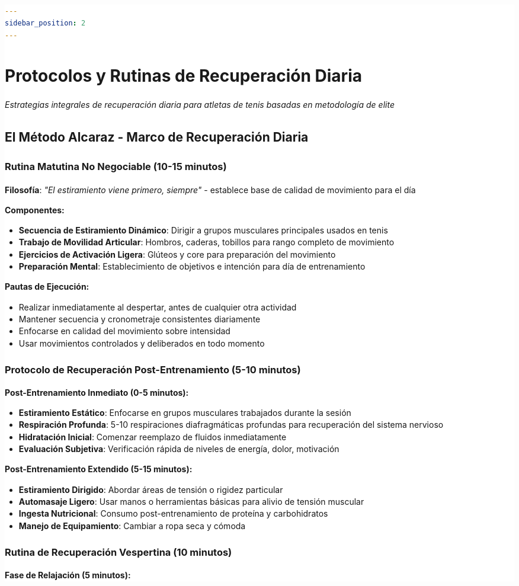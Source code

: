 ```yaml
---
sidebar_position: 2
---
```


# Protocolos y Rutinas de Recuperación Diaria

_Estrategias integrales de recuperación diaria para atletas de tenis basadas en metodología de elite_

## El Método Alcaraz - Marco de Recuperación Diaria

### Rutina Matutina No Negociable (10-15 minutos)

**Filosofía**: _"El estiramiento viene primero, siempre"_ - establece base de calidad de movimiento para el día

**Componentes:**

- **Secuencia de Estiramiento Dinámico**: Dirigir a grupos musculares principales usados en tenis
- **Trabajo de Movilidad Articular**: Hombros, caderas, tobillos para rango completo de movimiento
- **Ejercicios de Activación Ligera**: Glúteos y core para preparación del movimiento
- **Preparación Mental**: Establecimiento de objetivos e intención para día de entrenamiento

**Pautas de Ejecución:**

- Realizar inmediatamente al despertar, antes de cualquier otra actividad
- Mantener secuencia y cronometraje consistentes diariamente
- Enfocarse en calidad del movimiento sobre intensidad
- Usar movimientos controlados y deliberados en todo momento

### Protocolo de Recuperación Post-Entrenamiento (5-10 minutos)

**Post-Entrenamiento Inmediato (0-5 minutos):**

- **Estiramiento Estático**: Enfocarse en grupos musculares trabajados durante la sesión
- **Respiración Profunda**: 5-10 respiraciones diafragmáticas profundas para recuperación del sistema nervioso
- **Hidratación Inicial**: Comenzar reemplazo de fluidos inmediatamente
- **Evaluación Subjetiva**: Verificación rápida de niveles de energía, dolor, motivación

**Post-Entrenamiento Extendido (5-15 minutos):**

- **Estiramiento Dirigido**: Abordar áreas de tensión o rigidez particular
- **Automasaje Ligero**: Usar manos o herramientas básicas para alivio de tensión muscular
- **Ingesta Nutricional**: Consumo post-entrenamiento de proteína y carbohidratos
- **Manejo de Equipamiento**: Cambiar a ropa seca y cómoda

### Rutina de Recuperación Vespertina (10 minutos)

**Fase de Relajación (5 minutos):**

